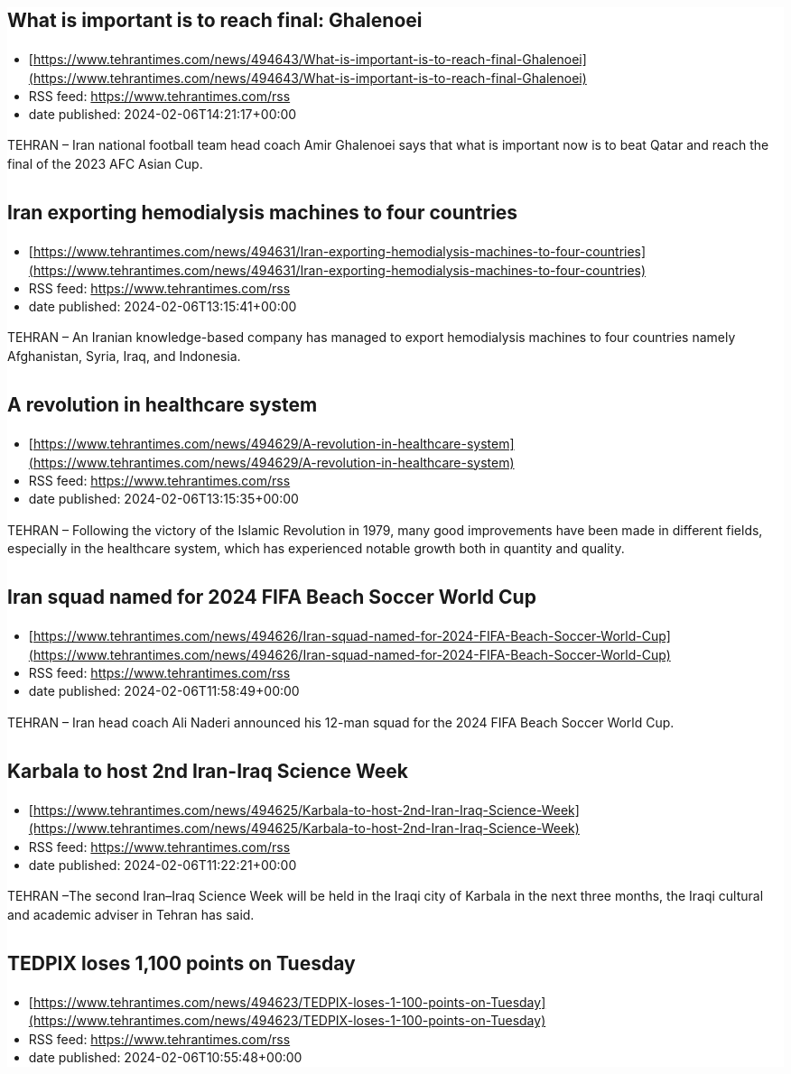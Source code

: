## What is important is to reach final: Ghalenoei
 - [https://www.tehrantimes.com/news/494643/What-is-important-is-to-reach-final-Ghalenoei](https://www.tehrantimes.com/news/494643/What-is-important-is-to-reach-final-Ghalenoei)
 - RSS feed: https://www.tehrantimes.com/rss
 - date published: 2024-02-06T14:21:17+00:00

TEHRAN – Iran national football team head coach Amir Ghalenoei says that what is important now is to beat Qatar and reach the final of the 2023 AFC Asian Cup.

## Iran exporting hemodialysis machines to four countries
 - [https://www.tehrantimes.com/news/494631/Iran-exporting-hemodialysis-machines-to-four-countries](https://www.tehrantimes.com/news/494631/Iran-exporting-hemodialysis-machines-to-four-countries)
 - RSS feed: https://www.tehrantimes.com/rss
 - date published: 2024-02-06T13:15:41+00:00

TEHRAN – An Iranian knowledge-based company has managed to export hemodialysis machines to four countries namely Afghanistan, Syria, Iraq, and Indonesia.

## A revolution in healthcare system
 - [https://www.tehrantimes.com/news/494629/A-revolution-in-healthcare-system](https://www.tehrantimes.com/news/494629/A-revolution-in-healthcare-system)
 - RSS feed: https://www.tehrantimes.com/rss
 - date published: 2024-02-06T13:15:35+00:00

TEHRAN – Following the victory of the Islamic Revolution in 1979, many good improvements have been made in different fields, especially in the healthcare system, which has experienced notable growth both in quantity and quality.

## Iran squad named for 2024 FIFA Beach Soccer World Cup
 - [https://www.tehrantimes.com/news/494626/Iran-squad-named-for-2024-FIFA-Beach-Soccer-World-Cup](https://www.tehrantimes.com/news/494626/Iran-squad-named-for-2024-FIFA-Beach-Soccer-World-Cup)
 - RSS feed: https://www.tehrantimes.com/rss
 - date published: 2024-02-06T11:58:49+00:00

TEHRAN – Iran head coach Ali Naderi announced his 12-man squad for the 2024 FIFA Beach Soccer World Cup.

## Karbala to host 2nd Iran-Iraq Science Week
 - [https://www.tehrantimes.com/news/494625/Karbala-to-host-2nd-Iran-Iraq-Science-Week](https://www.tehrantimes.com/news/494625/Karbala-to-host-2nd-Iran-Iraq-Science-Week)
 - RSS feed: https://www.tehrantimes.com/rss
 - date published: 2024-02-06T11:22:21+00:00

TEHRAN –The second Iran–Iraq Science Week will be held in the Iraqi city of Karbala in the next three months, the Iraqi cultural and academic adviser in Tehran has said.

## TEDPIX loses 1,100 points on Tuesday
 - [https://www.tehrantimes.com/news/494623/TEDPIX-loses-1-100-points-on-Tuesday](https://www.tehrantimes.com/news/494623/TEDPIX-loses-1-100-points-on-Tuesday)
 - RSS feed: https://www.tehrantimes.com/rss
 - date published: 2024-02-06T10:55:48+00:00
